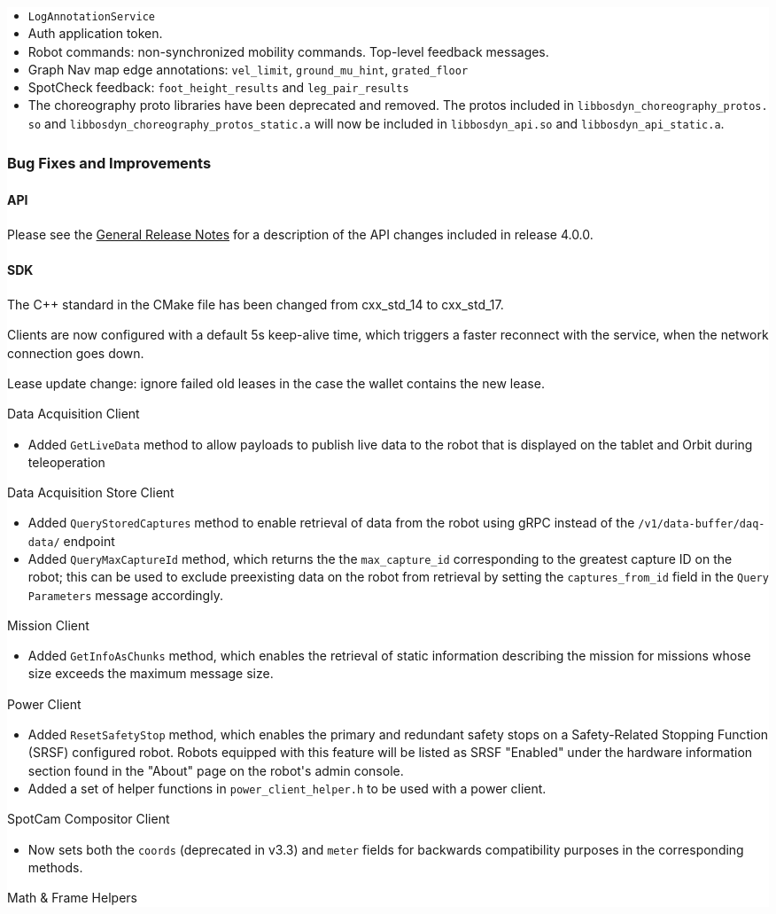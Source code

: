 - `LogAnnotationService`
- Auth application token.
- Robot commands: non-synchronized mobility commands. Top-level feedback messages.
- Graph Nav map edge annotations: `vel_limit`, `ground_mu_hint`, `grated_floor`
- SpotCheck feedback: `foot_height_results` and `leg_pair_results`
- The choreography proto libraries have been deprecated and removed. The protos included in `libbosdyn_choreography_protos.so` and `libbosdyn_choreography_protos_static.a` will now be included in `libbosdyn_api.so` and `libbosdyn_api_static.a`.

### Bug Fixes and Improvements

#### API

Please see the [General Release Notes](https://dev.bostondynamics.com/docs/release_notes) for a description of the API changes included in release 4.0.0.

#### SDK

The C++ standard in the CMake file has been changed from cxx_std_14 to cxx_std_17.

Clients are now configured with a default 5s keep-alive time, which triggers a faster reconnect with the service, when the network connection goes down.

Lease update change: ignore failed old leases in the case the wallet contains the new lease.

Data Acquisition Client

- Added `GetLiveData` method to allow payloads to publish live data to the robot that is displayed on the tablet and Orbit during teleoperation

Data Acquisition Store Client

- Added `QueryStoredCaptures` method to enable retrieval of data from the robot using gRPC instead of the `/v1/data-buffer/daq-data/` endpoint
- Added `QueryMaxCaptureId` method, which returns the the `max_capture_id` corresponding to the greatest capture ID on the robot; this can be used to exclude preexisting data on the robot from retrieval by setting the `captures_from_id` field in the `QueryParameters` message accordingly.

Mission Client

- Added `GetInfoAsChunks` method, which enables the retrieval of static information describing the mission for missions whose size exceeds the maximum message size.

Power Client

- Added `ResetSafetyStop` method, which enables the primary and redundant safety stops on a Safety-Related Stopping Function (SRSF) configured robot. Robots equipped with this feature will be listed as SRSF "Enabled" under the hardware information section found in the "About" page on the robot's admin console.
- Added a set of helper functions in `power_client_helper.h` to be used with a power client.

SpotCam Compositor Client

- Now sets both the `coords` (deprecated in v3.3) and `meter` fields for backwards compatibility purposes in the corresponding methods.

Math & Frame Helpers
